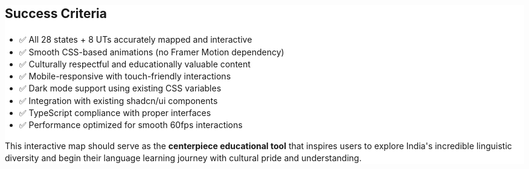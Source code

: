 ## Success Criteria
- ✅ All 28 states + 8 UTs accurately mapped and interactive
- ✅ Smooth CSS-based animations (no Framer Motion dependency)
- ✅ Culturally respectful and educationally valuable content
- ✅ Mobile-responsive with touch-friendly interactions  
- ✅ Dark mode support using existing CSS variables
- ✅ Integration with existing shadcn/ui components
- ✅ TypeScript compliance with proper interfaces
- ✅ Performance optimized for smooth 60fps interactions

This interactive map should serve as the **centerpiece educational tool** that inspires users to explore India's incredible linguistic diversity and begin their language learning journey with cultural pride and understanding.